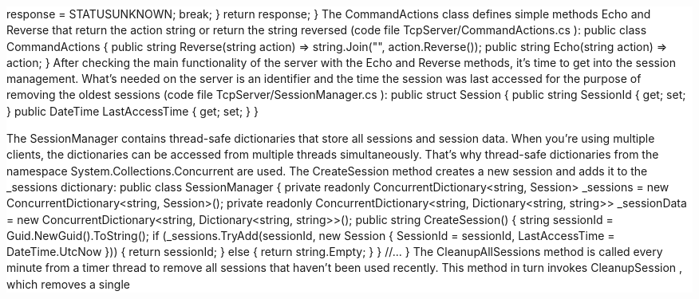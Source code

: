 response = STATUSUNKNOWN;
break;
}
return response;
}
The CommandActions class defines simple methods Echo and Reverse
that return the action string or return the string reversed (code file
TcpServer/CommandActions.cs ):
public class CommandActions
{
public string Reverse(string action) => string.Join("",
action.Reverse());
public string Echo(string action) => action;
}
After checking the main functionality of the server with the Echo and
Reverse methods, it’s time to get into the session management. What’s
needed on the server is an identifier and the time the session was last
accessed for the purpose of removing the oldest sessions (code file
TcpServer/SessionManager.cs ):
public struct Session
{
public string SessionId { get; set; }
public DateTime LastAccessTime { get; set; }
}


The SessionManager contains thread-safe dictionaries that store all
sessions and session data. When you’re using multiple clients, the
dictionaries can be accessed from multiple threads simultaneously.
That’s why thread-safe dictionaries from the namespace
System.Collections.Concurrent are used. The CreateSession method
creates a new session and adds it to the _sessions dictionary:
public class SessionManager
{
private readonly ConcurrentDictionary<string, Session>
_sessions =
new ConcurrentDictionary<string, Session>();
private readonly ConcurrentDictionary<string,
Dictionary<string, string>>
_sessionData =
new ConcurrentDictionary<string, Dictionary<string,
string>>();
public string CreateSession()
{
string sessionId = Guid.NewGuid().ToString();
if (_sessions.TryAdd(sessionId,
new Session
{
SessionId = sessionId,
LastAccessTime = DateTime.UtcNow
}))
{
return sessionId;
}
else
{
return string.Empty;
}
}
//...
}
The CleanupAllSessions method is called every minute from a timer
thread to remove all sessions that haven’t been used recently. This
method in turn invokes CleanupSession , which removes a single